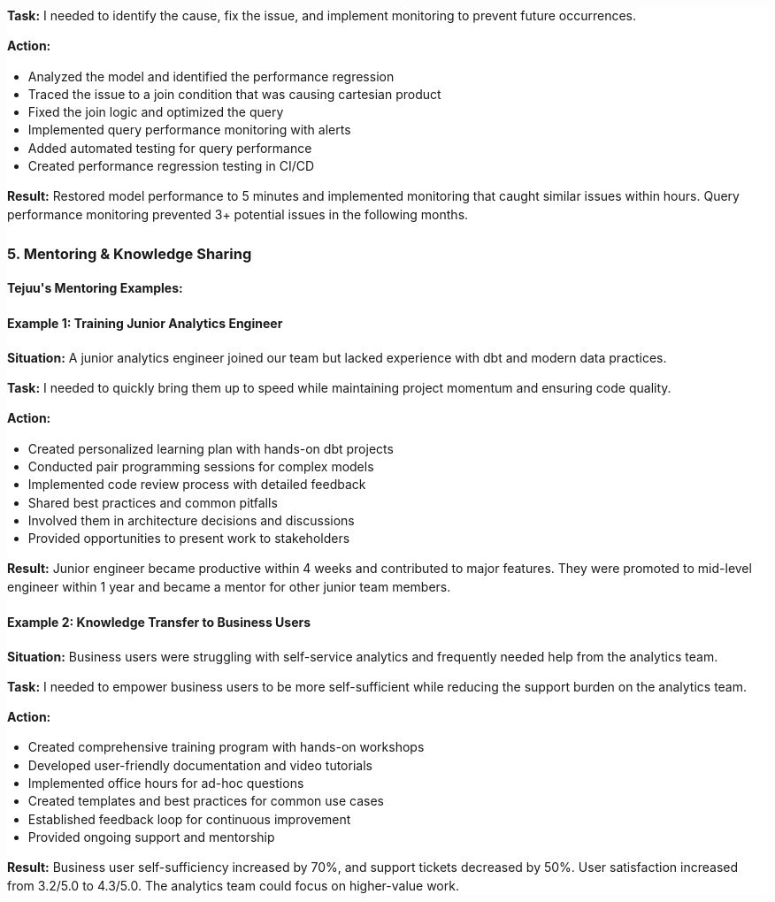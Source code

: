 **Task:** I needed to identify the cause, fix the issue, and implement monitoring to prevent future occurrences.

**Action:**
- Analyzed the model and identified the performance regression
- Traced the issue to a join condition that was causing cartesian product
- Fixed the join logic and optimized the query
- Implemented query performance monitoring with alerts
- Added automated testing for query performance
- Created performance regression testing in CI/CD

**Result:** Restored model performance to 5 minutes and implemented monitoring that caught similar issues within hours. Query performance monitoring prevented 3+ potential issues in the following months.

### 5. Mentoring & Knowledge Sharing
**Tejuu's Mentoring Examples:**

#### Example 1: Training Junior Analytics Engineer
**Situation:** A junior analytics engineer joined our team but lacked experience with dbt and modern data practices.

**Task:** I needed to quickly bring them up to speed while maintaining project momentum and ensuring code quality.

**Action:**
- Created personalized learning plan with hands-on dbt projects
- Conducted pair programming sessions for complex models
- Implemented code review process with detailed feedback
- Shared best practices and common pitfalls
- Involved them in architecture decisions and discussions
- Provided opportunities to present work to stakeholders

**Result:** Junior engineer became productive within 4 weeks and contributed to major features. They were promoted to mid-level engineer within 1 year and became a mentor for other junior team members.

#### Example 2: Knowledge Transfer to Business Users
**Situation:** Business users were struggling with self-service analytics and frequently needed help from the analytics team.

**Task:** I needed to empower business users to be more self-sufficient while reducing the support burden on the analytics team.

**Action:**
- Created comprehensive training program with hands-on workshops
- Developed user-friendly documentation and video tutorials
- Implemented office hours for ad-hoc questions
- Created templates and best practices for common use cases
- Established feedback loop for continuous improvement
- Provided ongoing support and mentorship

**Result:** Business user self-sufficiency increased by 70%, and support tickets decreased by 50%. User satisfaction increased from 3.2/5.0 to 4.3/5.0. The analytics team could focus on higher-value work.
